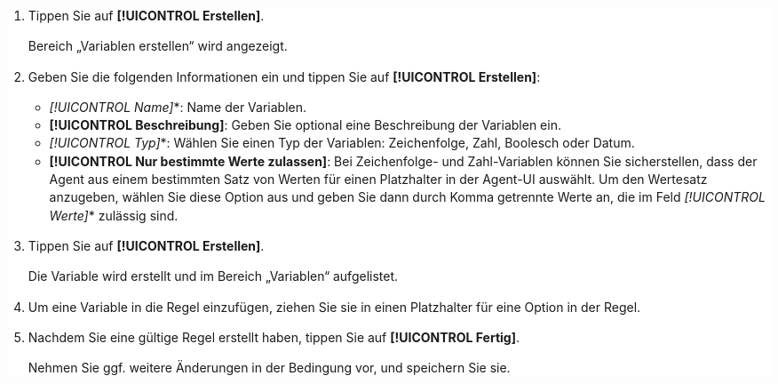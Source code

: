 1. Tippen Sie auf **[!UICONTROL Erstellen]**.

   Bereich „Variablen erstellen“ wird angezeigt.

1. Geben Sie die folgenden Informationen ein und tippen Sie auf **[!UICONTROL Erstellen]**:

   * **[!UICONTROL Name*]**: Name der Variablen.
   * **[!UICONTROL Beschreibung]**: Geben Sie optional eine Beschreibung der Variablen ein.
   * **[!UICONTROL Typ*]**: Wählen Sie einen Typ der Variablen: Zeichenfolge, Zahl, Boolesch oder Datum.
   * **[!UICONTROL Nur bestimmte Werte zulassen]**: Bei Zeichenfolge- und Zahl-Variablen können Sie sicherstellen, dass der Agent aus einem bestimmten Satz von Werten für einen Platzhalter in der Agent-UI auswählt. Um den Wertesatz anzugeben, wählen Sie diese Option aus und geben Sie dann durch Komma getrennte Werte an, die im Feld **[!UICONTROL Werte*]** zulässig sind.

1. Tippen Sie auf **[!UICONTROL Erstellen]**.

   Die Variable wird erstellt und im Bereich „Variablen“ aufgelistet.

1. Um eine Variable in die Regel einzufügen, ziehen Sie sie in einen Platzhalter für eine Option in der Regel.
1. Nachdem Sie eine gültige Regel erstellt haben, tippen Sie auf **[!UICONTROL Fertig]**.

   Nehmen Sie ggf. weitere Änderungen in der Bedingung vor, und speichern Sie sie.

